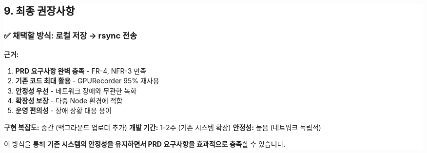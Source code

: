 ## 9. 최종 권장사항

### ✅ 채택할 방식: 로컬 저장 → rsync 전송

**근거:**
1. **PRD 요구사항 완벽 충족** - FR-4, NFR-3 만족
2. **기존 코드 최대 활용** - GPURecorder 95% 재사용
3. **안정성 우선** - 네트워크 장애와 무관한 녹화
4. **확장성 보장** - 다중 Node 환경에 적합
5. **운영 편의성** - 장애 상황 대응 용이

**구현 복잡도:** 중간 (백그라운드 업로더 추가)
**개발 기간:** 1-2주 (기존 시스템 확장)
**안정성:** 높음 (네트워크 독립적)

이 방식을 통해 **기존 시스템의 안정성을 유지하면서 PRD 요구사항을 효과적으로 충족**할 수 있습니다.
